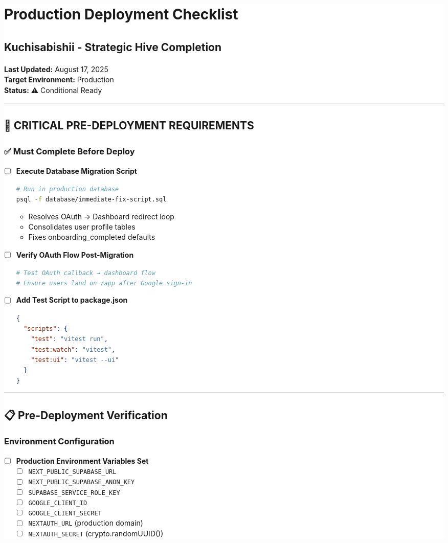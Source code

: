 # Production Deployment Checklist
## Kuchisabishii - Strategic Hive Completion

**Last Updated:** August 17, 2025  
**Target Environment:** Production  
**Status:** ⚠️ Conditional Ready  

---

## 🚨 CRITICAL PRE-DEPLOYMENT REQUIREMENTS

### ✅ Must Complete Before Deploy

- [ ] **Execute Database Migration Script**
  ```bash
  # Run in production database
  psql -f database/immediate-fix-script.sql
  ```
  - Resolves OAuth → Dashboard redirect loop
  - Consolidates user profile tables
  - Fixes onboarding_completed defaults

- [ ] **Verify OAuth Flow Post-Migration**
  ```bash
  # Test OAuth callback → dashboard flow
  # Ensure users land on /app after Google sign-in
  ```

- [ ] **Add Test Script to package.json**
  ```json
  {
    "scripts": {
      "test": "vitest run",
      "test:watch": "vitest",
      "test:ui": "vitest --ui"
    }
  }
  ```

---

## 📋 Pre-Deployment Verification

### Environment Configuration
- [ ] **Production Environment Variables Set**
  - [ ] `NEXT_PUBLIC_SUPABASE_URL`
  - [ ] `NEXT_PUBLIC_SUPABASE_ANON_KEY` 
  - [ ] `SUPABASE_SERVICE_ROLE_KEY`
  - [ ] `GOOGLE_CLIENT_ID`
  - [ ] `GOOGLE_CLIENT_SECRET`
  - [ ] `NEXTAUTH_URL` (production domain)
  - [ ] `NEXTAUTH_SECRET` (crypto.randomUUID())
